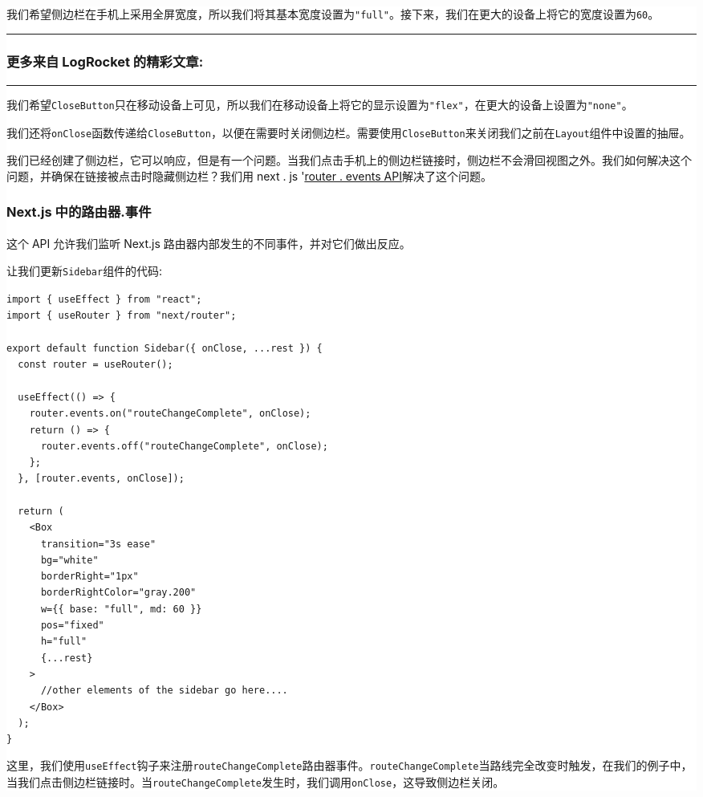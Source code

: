 我们希望侧边栏在手机上采用全屏宽度，所以我们将其基本宽度设置为`"full"`。接下来，我们在更大的设备上将它的宽度设置为`60`。

* * *

### 更多来自 LogRocket 的精彩文章:

* * *

我们希望`CloseButton`只在移动设备上可见，所以我们在移动设备上将它的显示设置为`"flex"`，在更大的设备上设置为`"none"`。

我们还将`onClose`函数传递给`CloseButton`，以便在需要时关闭侧边栏。需要使用`CloseButton`来关闭我们之前在`Layout`组件中设置的抽屉。

我们已经创建了侧边栏，它可以响应，但是有一个问题。当我们点击手机上的侧边栏链接时，侧边栏不会滑回视图之外。我们如何解决这个问题，并确保在链接被点击时隐藏侧边栏？我们用 next . js '[router . events API](https://nextjs.org/docs/api-reference/next/router)解决了这个问题。

### Next.js 中的路由器.事件

这个 API 允许我们监听 Next.js 路由器内部发生的不同事件，并对它们做出反应。

让我们更新`Sidebar`组件的代码:

```
import { useEffect } from "react";
import { useRouter } from "next/router";

export default function Sidebar({ onClose, ...rest }) {
  const router = useRouter();

  useEffect(() => {
    router.events.on("routeChangeComplete", onClose);
    return () => {
      router.events.off("routeChangeComplete", onClose);
    };
  }, [router.events, onClose]);

  return (
    <Box
      transition="3s ease"
      bg="white"
      borderRight="1px"
      borderRightColor="gray.200"
      w={{ base: "full", md: 60 }}
      pos="fixed"
      h="full"
      {...rest}
    >
      //other elements of the sidebar go here....
    </Box>
  );
}

```

这里，我们使用`useEffect`钩子来注册`routeChangeComplete`路由器事件。`routeChangeComplete`当路线完全改变时触发，在我们的例子中，当我们点击侧边栏链接时。当`routeChangeComplete`发生时，我们调用`onClose`，这导致侧边栏关闭。
